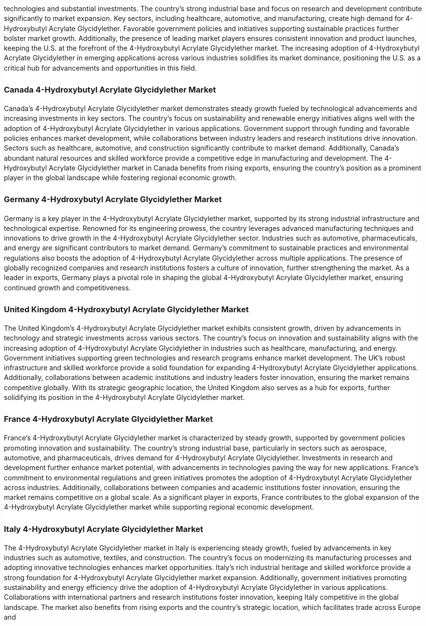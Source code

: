technologies and substantial investments. The country&rsquo;s strong industrial base and focus on research and development contribute significantly to market expansion. Key sectors, including healthcare, automotive, and manufacturing, create high demand for 4-Hydroxybutyl Acrylate Glycidylether. Favorable government policies and initiatives supporting sustainable practices further bolster market growth. Additionally, the presence of leading market players ensures consistent innovation and product launches, keeping the U.S. at the forefront of the 4-Hydroxybutyl Acrylate Glycidylether market. The increasing adoption of 4-Hydroxybutyl Acrylate Glycidylether in emerging applications across various industries solidifies its market dominance, positioning the U.S. as a critical hub for advancements and opportunities in this field.</p><h3>Canada 4-Hydroxybutyl Acrylate Glycidylether Market</h3><p>Canada&rsquo;s 4-Hydroxybutyl Acrylate Glycidylether market demonstrates steady growth fueled by technological advancements and increasing investments in key sectors. The country&rsquo;s focus on sustainability and renewable energy initiatives aligns well with the adoption of 4-Hydroxybutyl Acrylate Glycidylether in various applications. Government support through funding and favorable policies enhances market development, while collaborations between industry leaders and research institutions drive innovation. Sectors such as healthcare, automotive, and construction significantly contribute to market demand. Additionally, Canada&rsquo;s abundant natural resources and skilled workforce provide a competitive edge in manufacturing and development. The 4-Hydroxybutyl Acrylate Glycidylether market in Canada benefits from rising exports, ensuring the country&rsquo;s position as a prominent player in the global landscape while fostering regional economic growth.</p><h3>Germany 4-Hydroxybutyl Acrylate Glycidylether Market</h3><p>Germany is a key player in the 4-Hydroxybutyl Acrylate Glycidylether market, supported by its strong industrial infrastructure and technological expertise. Renowned for its engineering prowess, the country leverages advanced manufacturing techniques and innovations to drive growth in the 4-Hydroxybutyl Acrylate Glycidylether sector. Industries such as automotive, pharmaceuticals, and energy are significant contributors to market demand. Germany&rsquo;s commitment to sustainable practices and environmental regulations also boosts the adoption of 4-Hydroxybutyl Acrylate Glycidylether across multiple applications. The presence of globally recognized companies and research institutions fosters a culture of innovation, further strengthening the market. As a leader in exports, Germany plays a pivotal role in shaping the global 4-Hydroxybutyl Acrylate Glycidylether market, ensuring continued growth and competitiveness.</p><h3>United Kingdom 4-Hydroxybutyl Acrylate Glycidylether Market</h3><p>The United Kingdom&rsquo;s 4-Hydroxybutyl Acrylate Glycidylether market exhibits consistent growth, driven by advancements in technology and strategic investments across various sectors. The country&rsquo;s focus on innovation and sustainability aligns with the increasing adoption of 4-Hydroxybutyl Acrylate Glycidylether in industries such as healthcare, manufacturing, and energy. Government initiatives supporting green technologies and research programs enhance market development. The UK&rsquo;s robust infrastructure and skilled workforce provide a solid foundation for expanding 4-Hydroxybutyl Acrylate Glycidylether applications. Additionally, collaborations between academic institutions and industry leaders foster innovation, ensuring the market remains competitive globally. With its strategic geographic location, the United Kingdom also serves as a hub for exports, further solidifying its position in the 4-Hydroxybutyl Acrylate Glycidylether market.</p><h3>France 4-Hydroxybutyl Acrylate Glycidylether Market</h3><p>France&rsquo;s 4-Hydroxybutyl Acrylate Glycidylether market is characterized by steady growth, supported by government policies promoting innovation and sustainability. The country&rsquo;s strong industrial base, particularly in sectors such as aerospace, automotive, and pharmaceuticals, drives demand for 4-Hydroxybutyl Acrylate Glycidylether. Investments in research and development further enhance market potential, with advancements in technologies paving the way for new applications. France&rsquo;s commitment to environmental regulations and green initiatives promotes the adoption of 4-Hydroxybutyl Acrylate Glycidylether across industries. Additionally, collaborations between companies and academic institutions foster innovation, ensuring the market remains competitive on a global scale. As a significant player in exports, France contributes to the global expansion of the 4-Hydroxybutyl Acrylate Glycidylether market while supporting regional economic development.</p><h3>Italy 4-Hydroxybutyl Acrylate Glycidylether Market</h3><p>The 4-Hydroxybutyl Acrylate Glycidylether market in Italy is experiencing steady growth, fueled by advancements in key industries such as automotive, textiles, and construction. The country&rsquo;s focus on modernizing its manufacturing processes and adopting innovative technologies enhances market opportunities. Italy&rsquo;s rich industrial heritage and skilled workforce provide a strong foundation for 4-Hydroxybutyl Acrylate Glycidylether market expansion. Additionally, government initiatives promoting sustainability and energy efficiency drive the adoption of 4-Hydroxybutyl Acrylate Glycidylether in various applications. Collaborations with international partners and research institutions foster innovation, keeping Italy competitive in the global landscape. The market also benefits from rising exports and the country&rsquo;s strategic location, which facilitates trade across Europe and